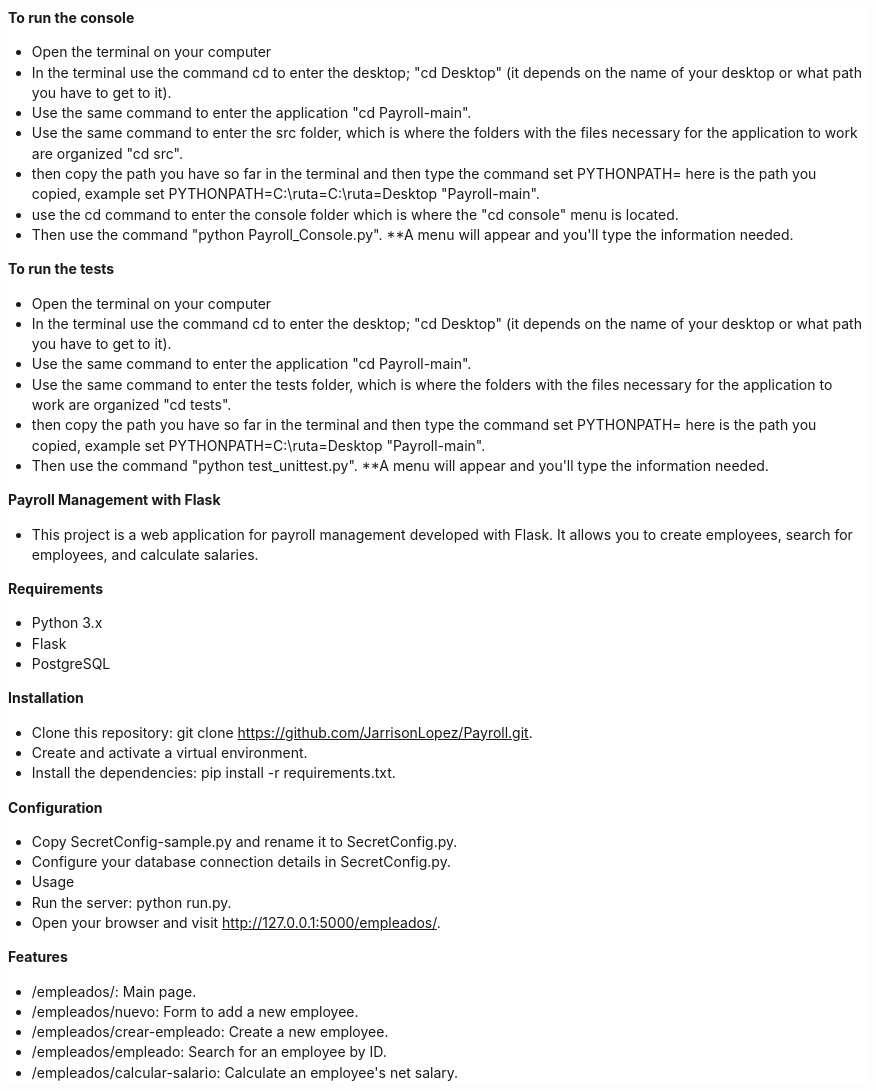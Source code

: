 **To run the console**
  
- Open the terminal on your computer
- In the terminal use the command cd to enter the desktop; "cd Desktop" (it depends on the name of your desktop or what path you have to get to it).
- Use the same command to enter the application "cd Payroll-main".
- Use the same command to enter the src folder, which is where the folders with the files necessary for the application to work are organized "cd src".
- then copy the path you have so far in the terminal and then type the command set PYTHONPATH= here is the path you copied, example set PYTHONPATH=C:\ruta=C:\ruta=Desktop "Payroll-main".
- use the cd command to enter the console folder which is where the "cd console" menu is located.
- Then use the command "python Payroll_Console.py".
**A menu will appear and you'll type the information needed.

**To run the tests**

- Open the terminal on your computer
- In the terminal use the command cd to enter the desktop; "cd Desktop" (it depends on the name of your desktop or what path you have to get to it).
- Use the same command to enter the application "cd Payroll-main".
- Use the same command to enter the tests folder, which is where the folders with the files necessary for the application to work are organized "cd tests".
- then copy the path you have so far in the terminal and then type the command set PYTHONPATH= here is the path you copied, example set PYTHONPATH=C:\ruta=Desktop "Payroll-main".
- Then use the command "python test_unittest.py".
**A menu will appear and you'll type the information needed.

**Payroll Management with Flask**
- This project is a web application for payroll management developed with Flask. It allows you to create employees, search for employees, and calculate salaries.

**Requirements**
- Python 3.x
- Flask
- PostgreSQL

**Installation**

- Clone this repository: git clone https://github.com/JarrisonLopez/Payroll.git.
- Create and activate a virtual environment.
- Install the dependencies: pip install -r requirements.txt.

**Configuration**

- Copy SecretConfig-sample.py and rename it to SecretConfig.py.
- Configure your database connection details in SecretConfig.py.
- Usage
- Run the server: python run.py.
- Open your browser and visit http://127.0.0.1:5000/empleados/.

**Features**

- /empleados/: Main page.
- /empleados/nuevo: Form to add a new employee.
- /empleados/crear-empleado: Create a new employee.
- /empleados/empleado: Search for an employee by ID.
- /empleados/calcular-salario: Calculate an employee's net salary.

